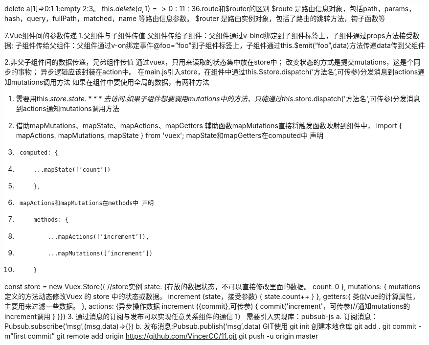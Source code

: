 delete a[1]=>0:1 1:empty 2:3。
this.$delete(a,1)=>0:1 1:3
6.$route和$router的区别
$route 是路由信息对象，包括path，params，hash，query，fullPath，matched，name 等路由信息参数。
 $router 是路由实例对象，包括了路由的跳转方法，钩子函数等

7.Vue组件间的参数传递
1.父组件与子组件传值
父组件传给子组件：父组件通过v-bind绑定到子组件标签上，子组件通过props方法接受数据;
子组件传给父组件：父组件通过v-on绑定事件@foo=”foo”到子组件标签上，子组件通过this.$emit(“foo”,data)方法传递data传到父组件

2.非父子组件间的数据传递，兄弟组件传值
通过vuex，只用来读取的状态集中放在store中； 改变状态的方式是提交mutations，这是个同步的事物； 异步逻辑应该封装在action中。
在main.js引入store，在组件中通过this.$store.dispatch(‘方法名’,可传参)分发消息到actions通知mutations调用方法
如果在组件中要使用全局的数据，有两种方法
1.	需要用this.$store.state.***去访问.如果子组件想要调用mutations中的方法，只能通过this.$store.dispatch('方法名',可传参)分发消息到actions通知mutations调用方法

2.	借助mapMutations、mapState、mapActions、mapGetters 辅助函数mapMutations直接将触发函数映射到组件中，
	import { mapActions, mapMutations, mapState } from 'vuex';
	mapState和mapGetters在computed中 声明
3.		computed: {
4.	        ...mapState([‘count’])
5.	    	},
6.		mapActions和mapMutations在methods中 声明
7.	        methods: {
8.	            ...mapActions([‘increment’]),
9.	            ...mapMutations([‘increment’])
10.	         }

const store = new Vuex.Store({ //store实例
      state: {存放的数据状态，不可以直接修改里面的数据。
         count: 0
             },
      mutations: {          mutations定义的方法动态修改Vuex 的 store 中的状态或数据。
         increment (state，接受参数) {
          state.count++
         }
          },
getters:{ 类似vue的计算属性，主要用来过滤一些数据。
},
      actions: {异步操作数据
         increment ({commit},可传参) {
          commit('increment'，可传参)//通知mutations的increment调用
   } }})
3.	通过消息的订阅与发布可以实现任意关系组件的通信
1）	需要引入实现库：pubsub-js
a.	订阅消息：Pubsub.subscribe(‘msg’,(msg,data)=>{})
b.	发布消息:Pubsub.publish(‘msg’,data)
GIT使用
git init 创建本地仓库
git add .
git commit -m“first commit”
git remote add origin https://github.com/VincerCC/11.git
git push -u origin master

